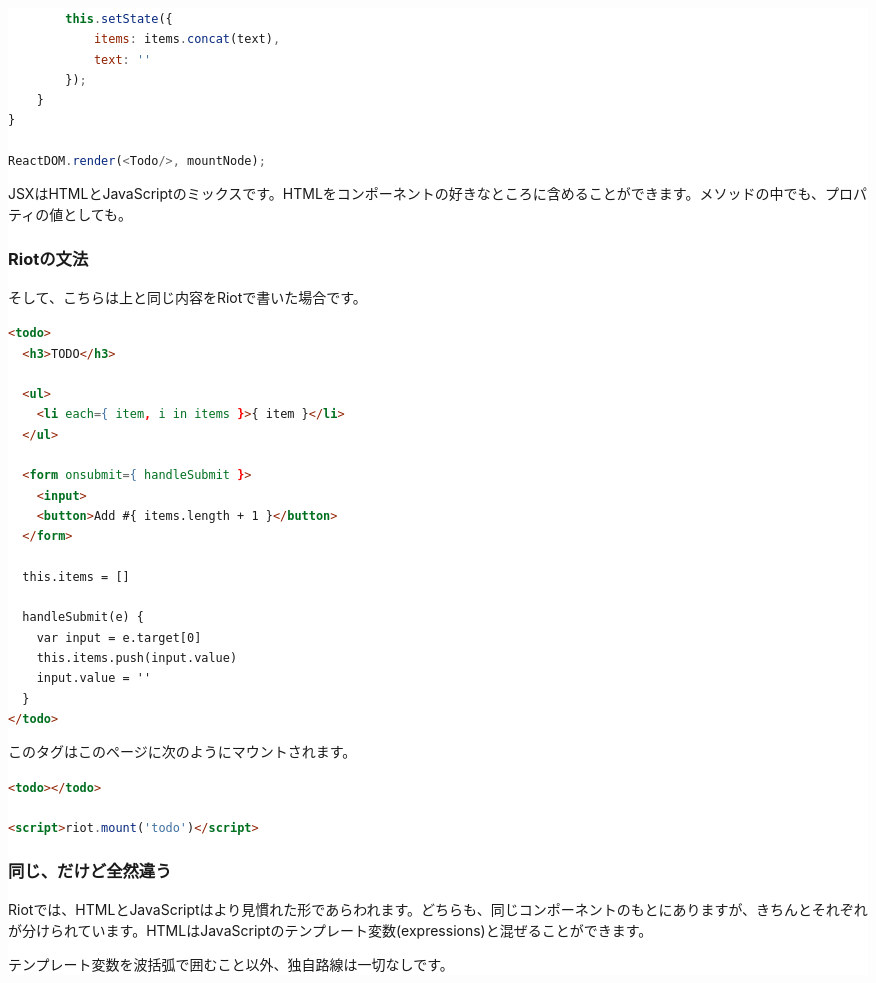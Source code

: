 ``` javascript
        this.setState({
            items: items.concat(text),
            text: ''
        });
    }
}

ReactDOM.render(<Todo/>, mountNode);
```

JSXはHTMLとJavaScriptのミックスです。HTMLをコンポーネントの好きなところに含めることができます。メソッドの中でも、プロパティの値としても。


### Riotの文法

そして、こちらは上と同じ内容をRiotで書いた場合です。

``` html
<todo>
  <h3>TODO</h3>

  <ul>
    <li each={ item, i in items }>{ item }</li>
  </ul>

  <form onsubmit={ handleSubmit }>
    <input>
    <button>Add #{ items.length + 1 }</button>
  </form>

  this.items = []

  handleSubmit(e) {
    var input = e.target[0]
    this.items.push(input.value)
    input.value = ''
  }
</todo>
```

このタグはこのページに次のようにマウントされます。

``` html
<todo></todo>

<script>riot.mount('todo')</script>
```

### 同じ、だけど全然違う

Riotでは、HTMLとJavaScriptはより見慣れた形であらわれます。どちらも、同じコンポーネントのもとにありますが、きちんとそれぞれが分けられています。HTMLはJavaScriptのテンプレート変数(expressions)と混ぜることができます。

テンプレート変数を波括弧で囲むこと以外、独自路線は一切なしです。
